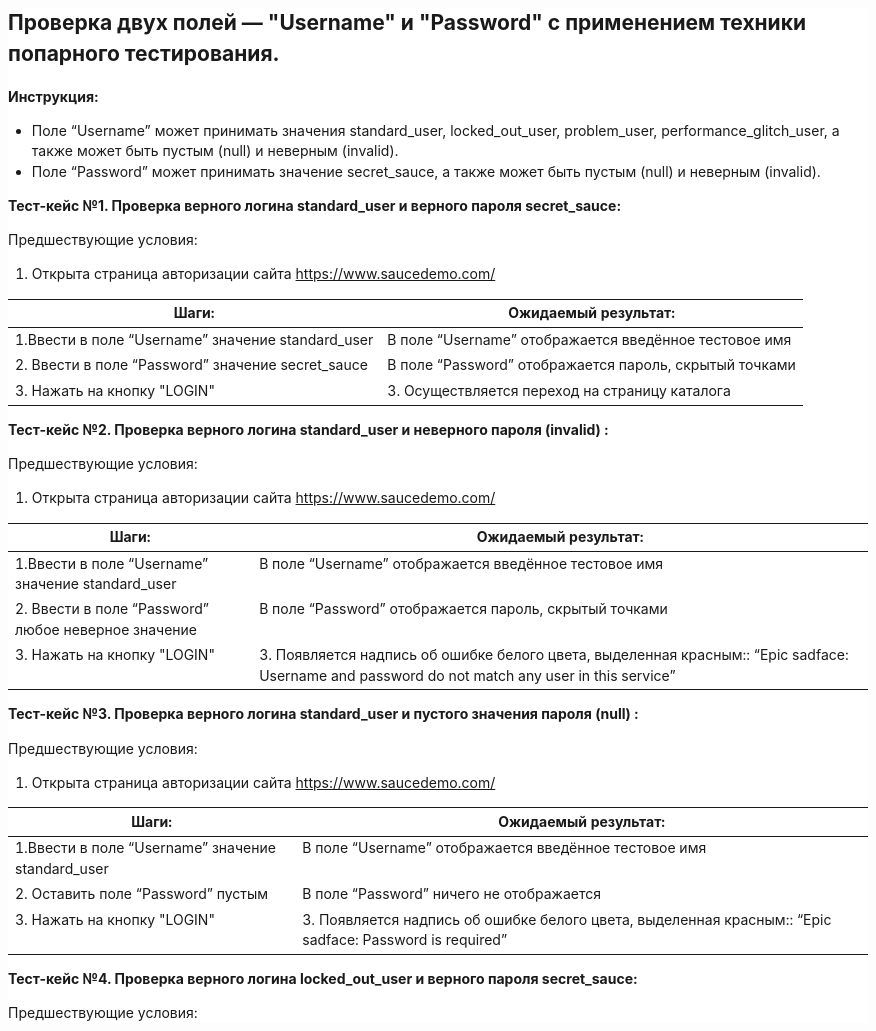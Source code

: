 ## Проверка двух полей  —  "Username" и "Password" с применением техники попарного тестирования.

**Инструкция:**

- Поле “Username” может принимать значения  standard_user, locked_out_user, problem_user, performance_glitch_user, а также может быть пустым (null) и неверным (invalid).
- Поле “Password” может принимать значение  secret_sauce, а также может быть пустым (null) и неверным (invalid).

**Тест-кейс №1. Проверка верного логина standard_user и верного пароля  secret_sauce:**

Предшествующие условия:

1. Открыта страница авторизации сайта https://www.saucedemo.com/

| Шаги:                                              | Ожидаемый результат:                                   |
| -------------------------------------------------- | ------------------------------------------------------ |
| 1.Ввести в поле “Username” значение  standard_user | В поле “Username” отображается введённое тестовое имя  |
| 2. Ввести в поле “Password” значение  secret_sauce | В поле “Password” отображается пароль, скрытый точками |
| 3. Нажать на кнопку "LOGIN"                        | 3. Осуществляется переход на страницу каталога         |

**Тест-кейс №2. Проверка верного логина standard_user и неверного пароля (invalid) :**

Предшествующие условия:

1. Открыта страница авторизации сайта https://www.saucedemo.com/

| Шаги:                                               | Ожидаемый результат:                                         |
| --------------------------------------------------- | ------------------------------------------------------------ |
| 1.Ввести в поле “Username” значение  standard_user  | В поле “Username” отображается введённое тестовое имя        |
| 2. Ввести в поле “Password” любое неверное значение | В поле “Password” отображается пароль, скрытый точками       |
| 3. Нажать на кнопку "LOGIN"                         | 3. Появляется надпись об ошибке белого цвета, выделенная красным:: “Epic sadface: Username and password do not match any user in this service” |



**Тест-кейс №3. Проверка верного логина standard_user и пустого значения пароля (null) :**

Предшествующие условия:

1. Открыта страница авторизации сайта https://www.saucedemo.com/

| Шаги:                                              | Ожидаемый результат:                                         |
| -------------------------------------------------- | ------------------------------------------------------------ |
| 1.Ввести в поле “Username” значение  standard_user | В поле “Username” отображается введённое тестовое имя        |
| 2. Оставить поле “Password” пустым                 | В поле “Password” ничего не отображается                     |
| 3. Нажать на кнопку "LOGIN"                        | 3. Появляется надпись об ошибке белого цвета, выделенная красным:: “Epic sadface: Password is required” |



**Тест-кейс №4. Проверка верного логина locked_out_user и верного пароля  secret_sauce:**

Предшествующие условия:
